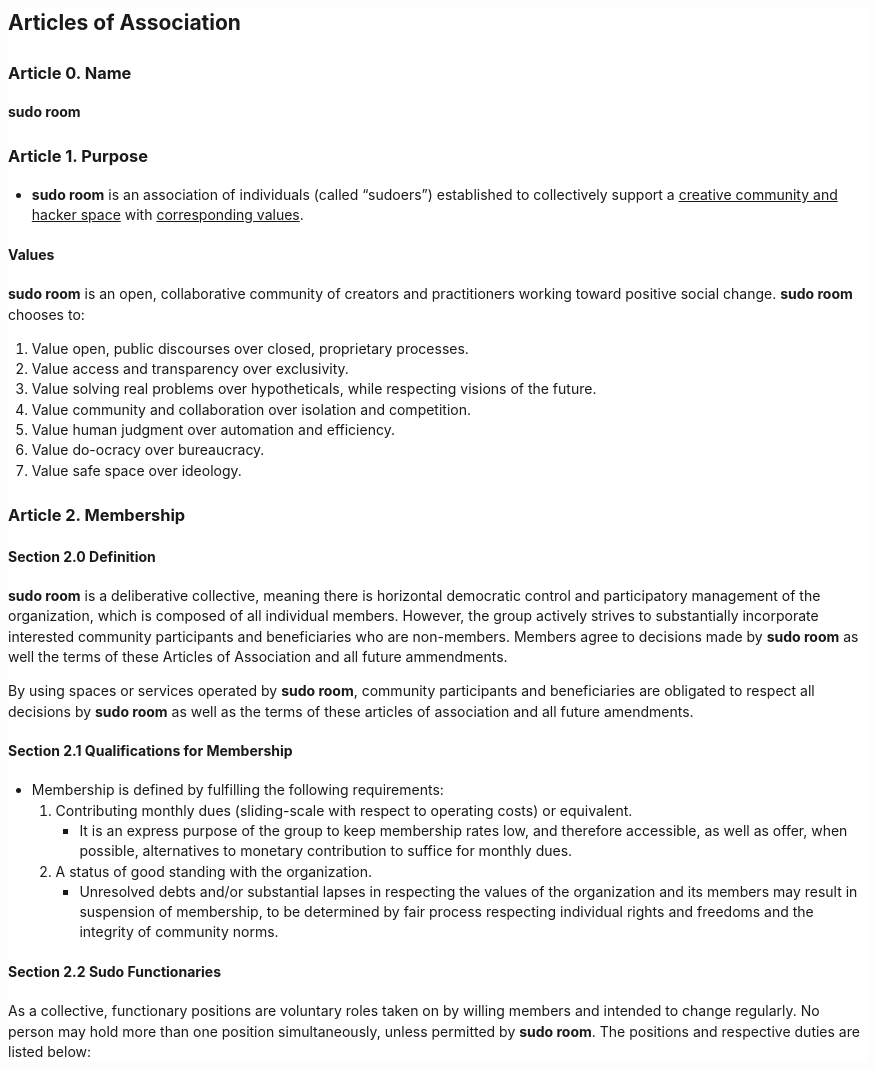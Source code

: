 Articles of Association
-----------------------

### Article 0. Name

**sudo room**

### Article 1. Purpose

-   **sudo room** is an association of individuals (called “sudoers”) established to collectively support a [creative community and hacker space](/Sudo_room "wikilink") with [corresponding values](/Sudo_room/methodology "wikilink").

#### Values

**sudo room** is an open, collaborative community of creators and practitioners working toward positive social change. **sudo room** chooses to:

1.  Value open, public discourses over closed, proprietary processes.
2.  Value access and transparency over exclusivity.
3.  Value solving real problems over hypotheticals, while respecting visions of the future.
4.  Value community and collaboration over isolation and competition.
5.  Value human judgment over automation and efficiency.
6.  Value do-ocracy over bureaucracy.
7.  Value safe space over ideology.

### Article 2. Membership

#### Section 2.0 Definition

**sudo room** is a deliberative collective, meaning there is horizontal democratic control and participatory management of the organization, which is composed of all individual members. However, the group actively strives to substantially incorporate interested community participants and beneficiaries who are non-members. Members agree to decisions made by **sudo room** as well the terms of these Articles of Association and all future ammendments.

By using spaces or services operated by **sudo room**, community participants and beneficiaries are obligated to respect all decisions by **sudo room** as well as the terms of these articles of association and all future amendments.

#### Section 2.1 Qualifications for Membership

-   Membership is defined by fulfilling the following requirements:
    1.  Contributing monthly dues (sliding-scale with respect to operating costs) or equivalent.
        -   It is an express purpose of the group to keep membership rates low, and therefore accessible, as well as offer, when possible, alternatives to monetary contribution to suffice for monthly dues.
    2.  A status of good standing with the organization.
        -   Unresolved debts and/or substantial lapses in respecting the values of the organization and its members may result in suspension of membership, to be determined by fair process respecting individual rights and freedoms and the integrity of community norms.

#### Section 2.2 Sudo Functionaries

As a collective, functionary positions are voluntary roles taken on by willing members and intended to change regularly. No person may hold more than one position simultaneously, unless permitted by **sudo room**. The positions and respective duties are listed below:
